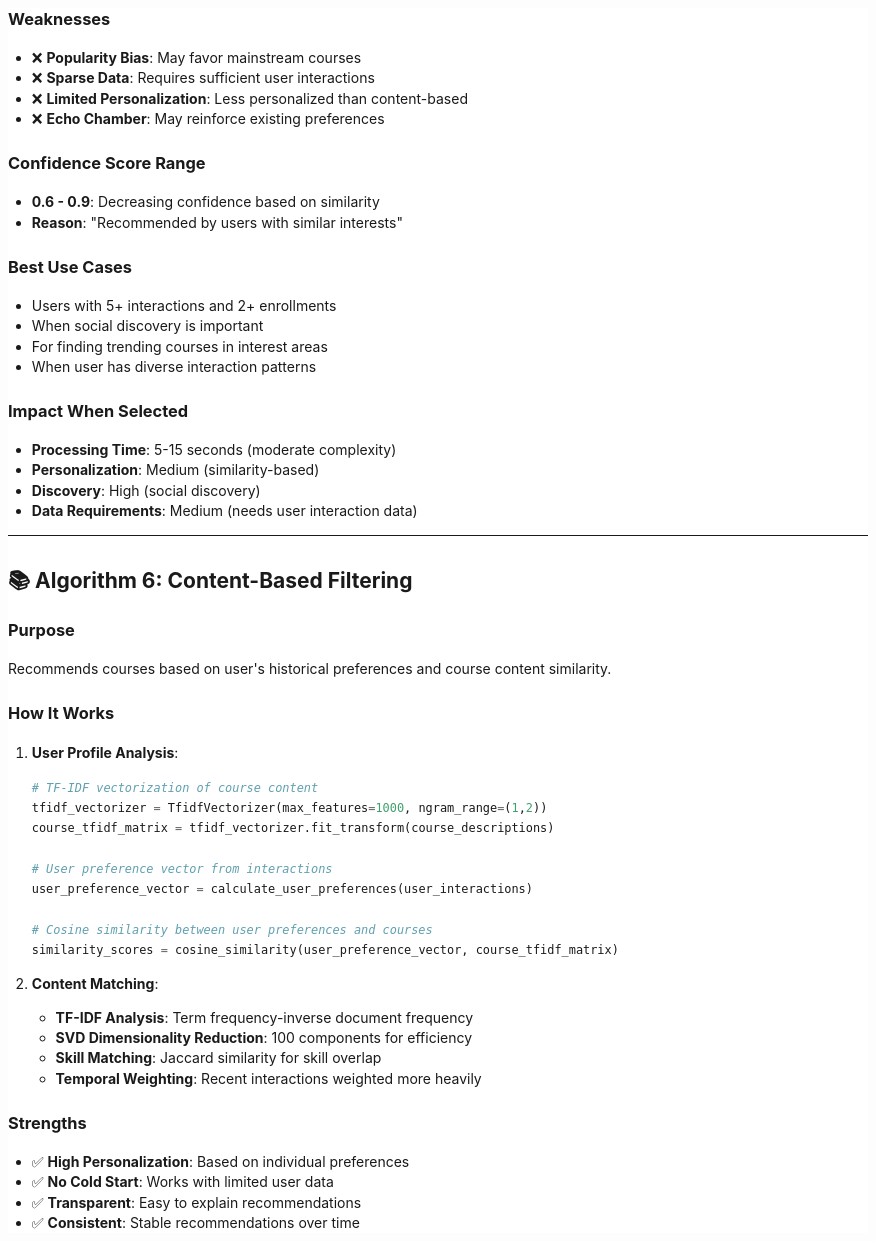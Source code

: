 ### Weaknesses
- ❌ **Popularity Bias**: May favor mainstream courses
- ❌ **Sparse Data**: Requires sufficient user interactions
- ❌ **Limited Personalization**: Less personalized than content-based
- ❌ **Echo Chamber**: May reinforce existing preferences

### Confidence Score Range
- **0.6 - 0.9**: Decreasing confidence based on similarity
- **Reason**: "Recommended by users with similar interests"

### Best Use Cases
- Users with 5+ interactions and 2+ enrollments
- When social discovery is important
- For finding trending courses in interest areas
- When user has diverse interaction patterns

### Impact When Selected
- **Processing Time**: 5-15 seconds (moderate complexity)
- **Personalization**: Medium (similarity-based)
- **Discovery**: High (social discovery)
- **Data Requirements**: Medium (needs user interaction data)

---

## 📚 Algorithm 6: Content-Based Filtering

### Purpose
Recommends courses based on user's historical preferences and course content similarity.

### How It Works
1. **User Profile Analysis**:
   ```python
   # TF-IDF vectorization of course content
   tfidf_vectorizer = TfidfVectorizer(max_features=1000, ngram_range=(1,2))
   course_tfidf_matrix = tfidf_vectorizer.fit_transform(course_descriptions)
   
   # User preference vector from interactions
   user_preference_vector = calculate_user_preferences(user_interactions)
   
   # Cosine similarity between user preferences and courses
   similarity_scores = cosine_similarity(user_preference_vector, course_tfidf_matrix)
   ```

2. **Content Matching**:
   - **TF-IDF Analysis**: Term frequency-inverse document frequency
   - **SVD Dimensionality Reduction**: 100 components for efficiency
   - **Skill Matching**: Jaccard similarity for skill overlap
   - **Temporal Weighting**: Recent interactions weighted more heavily

### Strengths
- ✅ **High Personalization**: Based on individual preferences
- ✅ **No Cold Start**: Works with limited user data
- ✅ **Transparent**: Easy to explain recommendations
- ✅ **Consistent**: Stable recommendations over time
